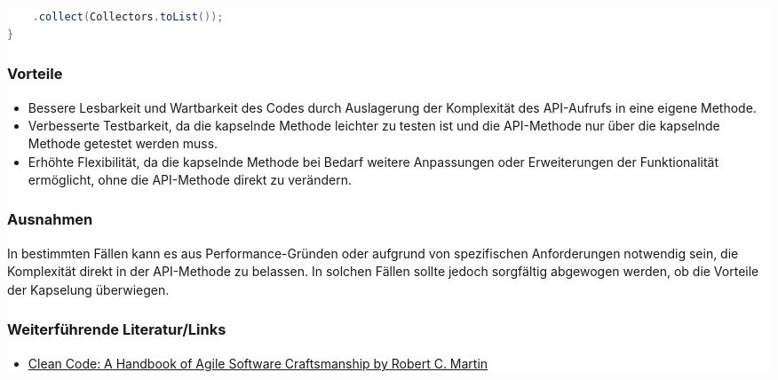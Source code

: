 ```java
    .collect(Collectors.toList());
}
```

### Vorteile

- Bessere Lesbarkeit und Wartbarkeit des Codes durch Auslagerung der Komplexität des API-Aufrufs in eine eigene Methode.
- Verbesserte Testbarkeit, da die kapselnde Methode leichter zu testen ist und die API-Methode nur über die kapselnde Methode getestet werden muss.
- Erhöhte Flexibilität, da die kapselnde Methode bei Bedarf weitere Anpassungen oder Erweiterungen der Funktionalität ermöglicht, ohne die API-Methode direkt zu verändern.

### Ausnahmen

In bestimmten Fällen kann es aus Performance-Gründen oder aufgrund von spezifischen Anforderungen notwendig sein, die Komplexität direkt in der API-Methode zu belassen. In solchen Fällen sollte jedoch sorgfältig abgewogen werden, ob die Vorteile der Kapselung überwiegen.

### Weiterführende Literatur/Links

- [Clean Code: A Handbook of Agile Software Craftsmanship by Robert C. Martin](https://www.amazon.com/Clean-Code-Handbook-Software-Craftsmanship/dp/0132350882)
